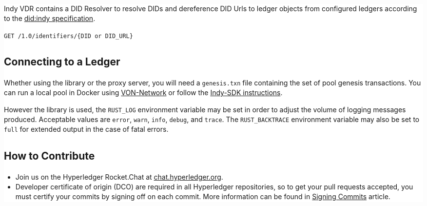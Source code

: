 Indy VDR contains a DID Resolver to resolve DIDs and dereference DID Urls to ledger objects from configured ledgers according to the [did:indy specification](https://hyperledger.github.io/indy-did-method/).

`GET /1.0/identifiers/{DID or DID_URL}`
## Connecting to a Ledger

Whether using the library or the proxy server, you will need a `genesis.txn` file containing the set of pool genesis transactions. You can run a local pool in Docker using [VON-Network](https://github.com/bcgov/von-network) or follow the [Indy-SDK instructions](https://github.com/hyperledger/indy-sdk#how-to-start-local-nodes-pool-with-docker).

However the library is used, the `RUST_LOG` environment variable may be set in order to adjust the volume of logging messages produced. Acceptable values are `error`, `warn`, `info`, `debug`, and `trace`. The `RUST_BACKTRACE` environment variable may also be set to `full` for extended output in the case of fatal errors.

## How to Contribute

- Join us on the Hyperledger Rocket.Chat at [chat.hyperledger.org](https://chat.hyperledger.org).
- Developer certificate of origin (DCO) are required in all Hyperledger repositories,
  so to get your pull requests accepted, you must certify your commits by signing off on each commit.
  More information can be found in [Signing Commits](https://github.com/hyperledger/indy-sdk/docs/contributors/signing-commits.md) article.
